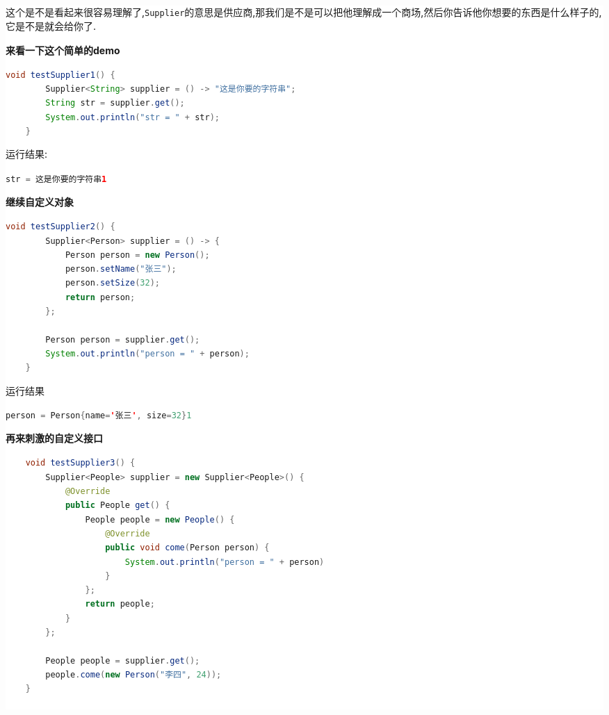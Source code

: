 这个是不是看起来很容易理解了,`Supplier`的意思是供应商,那我们是不是可以把他理解成一个商场,然后你告诉他你想要的东西是什么样子的,它是不是就会给你了.

**来看一下这个简单的demo**

```java
void testSupplier1() {
        Supplier<String> supplier = () -> "这是你要的字符串";
        String str = supplier.get();
        System.out.println("str = " + str);
    } 
```

运行结果:

```java
str = 这是你要的字符串1
```

**继续自定义对象**

```java
void testSupplier2() {
        Supplier<Person> supplier = () -> {
            Person person = new Person();
            person.setName("张三");
            person.setSize(32);
            return person;
        };

        Person person = supplier.get();
        System.out.println("person = " + person);
    } 
```

运行结果

```java
person = Person{name='张三', size=32}1
```

**再来刺激的自定义接口**

```java
    void testSupplier3() {
        Supplier<People> supplier = new Supplier<People>() {
            @Override
            public People get() {
                People people = new People() {
                    @Override
                    public void come(Person person) {
                        System.out.println("person = " + person)
                    }
                };
                return people;
            }
        };

        People people = supplier.get();
        people.come(new Person("李四", 24));
    }
 
```

